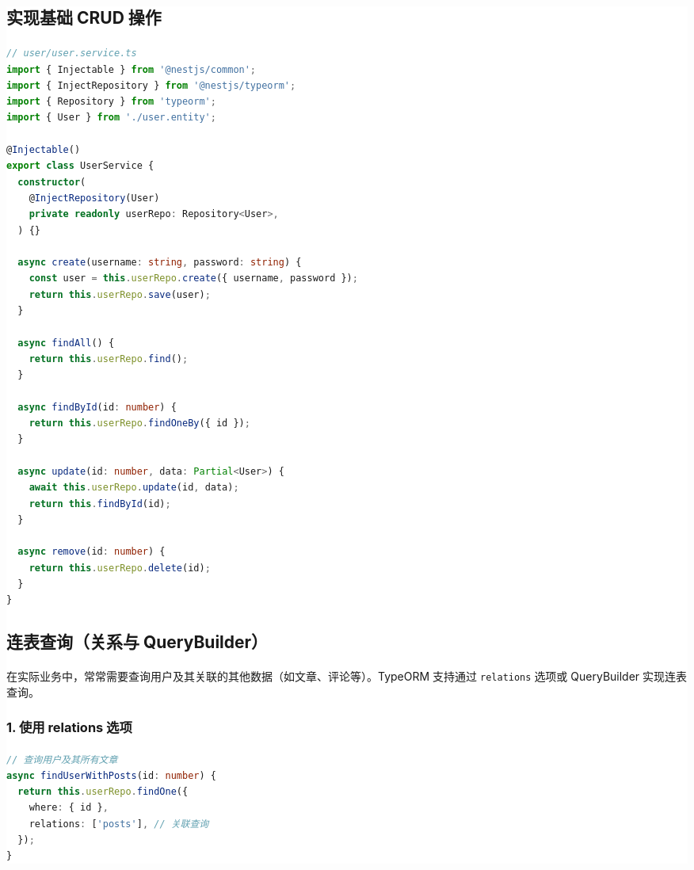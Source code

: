## 实现基础 CRUD 操作

```typescript
// user/user.service.ts
import { Injectable } from '@nestjs/common';
import { InjectRepository } from '@nestjs/typeorm';
import { Repository } from 'typeorm';
import { User } from './user.entity';

@Injectable()
export class UserService {
  constructor(
    @InjectRepository(User)
    private readonly userRepo: Repository<User>,
  ) {}

  async create(username: string, password: string) {
    const user = this.userRepo.create({ username, password });
    return this.userRepo.save(user);
  }

  async findAll() {
    return this.userRepo.find();
  }

  async findById(id: number) {
    return this.userRepo.findOneBy({ id });
  }

  async update(id: number, data: Partial<User>) {
    await this.userRepo.update(id, data);
    return this.findById(id);
  }

  async remove(id: number) {
    return this.userRepo.delete(id);
  }
}
```

## 连表查询（关系与 QueryBuilder）

在实际业务中，常常需要查询用户及其关联的其他数据（如文章、评论等）。TypeORM 支持通过 `relations` 选项或 QueryBuilder 实现连表查询。

### 1. 使用 relations 选项

```typescript
// 查询用户及其所有文章
async findUserWithPosts(id: number) {
  return this.userRepo.findOne({
    where: { id },
    relations: ['posts'], // 关联查询
  });
}
```
